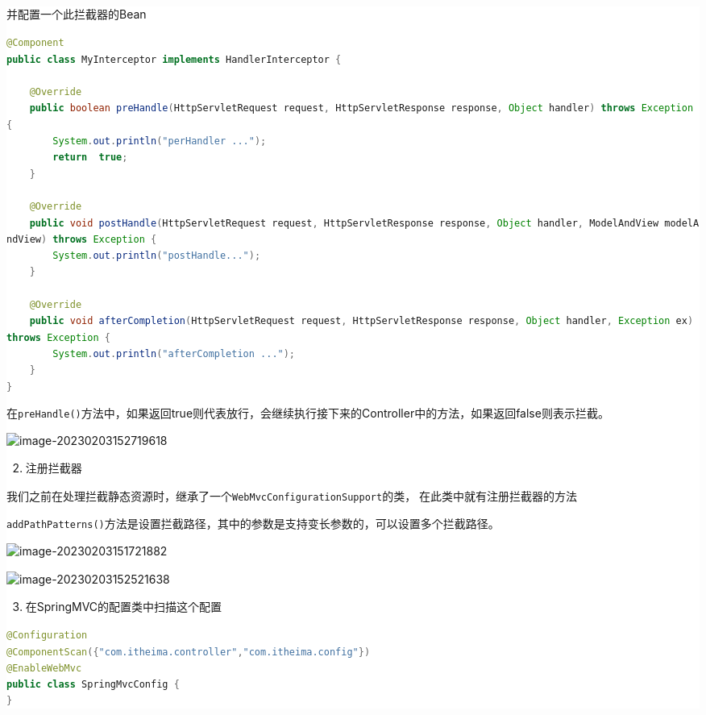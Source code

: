 并配置一个此拦截器的Bean

```java
@Component
public class MyInterceptor implements HandlerInterceptor {

    @Override
    public boolean preHandle(HttpServletRequest request, HttpServletResponse response, Object handler) throws Exception {
        System.out.println("perHandler ...");
        return  true;
    }

    @Override
    public void postHandle(HttpServletRequest request, HttpServletResponse response, Object handler, ModelAndView modelAndView) throws Exception {
        System.out.println("postHandle...");
    }

    @Override
    public void afterCompletion(HttpServletRequest request, HttpServletResponse response, Object handler, Exception ex) throws Exception {
        System.out.println("afterCompletion ...");
    }
}
```

在`preHandle()`方法中，如果返回true则代表放行，会继续执行接下来的Controller中的方法，如果返回false则表示拦截。

![image-20230203152719618](https://kkbank.oss-cn-qingdao.aliyuncs.com/note-img/image-20230203152719618.png)





2. 注册拦截器

我们之前在处理拦截静态资源时，继承了一个`WebMvcConfigurationSupport`的类， 在此类中就有注册拦截器的方法

`addPathPatterns()`方法是设置拦截路径，其中的参数是支持变长参数的，可以设置多个拦截路径。

![image-20230203151721882](https://kkbank.oss-cn-qingdao.aliyuncs.com/note-img/image-20230203151721882.png)

![image-20230203152521638](https://kkbank.oss-cn-qingdao.aliyuncs.com/note-img/image-20230203152521638.png)



3. 在SpringMVC的配置类中扫描这个配置

```java
@Configuration
@ComponentScan({"com.itheima.controller","com.itheima.config"})
@EnableWebMvc
public class SpringMvcConfig {
}
```

